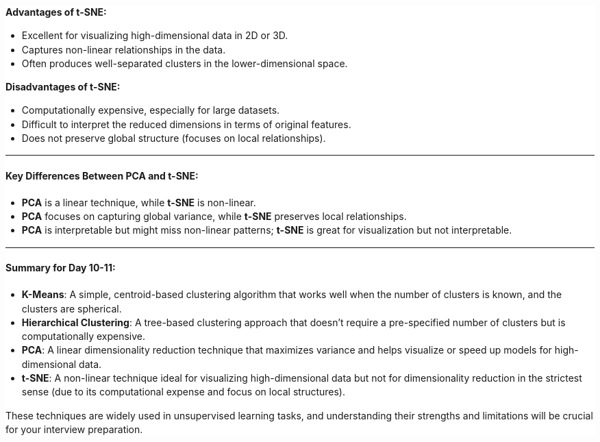 **Advantages of t-SNE:**

* Excellent for visualizing high-dimensional data in 2D or 3D.
* Captures non-linear relationships in the data.
* Often produces well-separated clusters in the lower-dimensional space.

**Disadvantages of t-SNE:**

* Computationally expensive, especially for large datasets.
* Difficult to interpret the reduced dimensions in terms of original features.
* Does not preserve global structure (focuses on local relationships).

***

#### **Key Differences Between PCA and t-SNE**:

* **PCA** is a linear technique, while **t-SNE** is non-linear.
* **PCA** focuses on capturing global variance, while **t-SNE** preserves local relationships.
* **PCA** is interpretable but might miss non-linear patterns; **t-SNE** is great for visualization but not interpretable.

***

#### **Summary for Day 10-11**:

* **K-Means**: A simple, centroid-based clustering algorithm that works well when the number of clusters is known, and the clusters are spherical.
* **Hierarchical Clustering**: A tree-based clustering approach that doesn’t require a pre-specified number of clusters but is computationally expensive.
* **PCA**: A linear dimensionality reduction technique that maximizes variance and helps visualize or speed up models for high-dimensional data.
* **t-SNE**: A non-linear technique ideal for visualizing high-dimensional data but not for dimensionality reduction in the strictest sense (due to its computational expense and focus on local structures).

These techniques are widely used in unsupervised learning tasks, and understanding their strengths and limitations will be crucial for your interview preparation.
